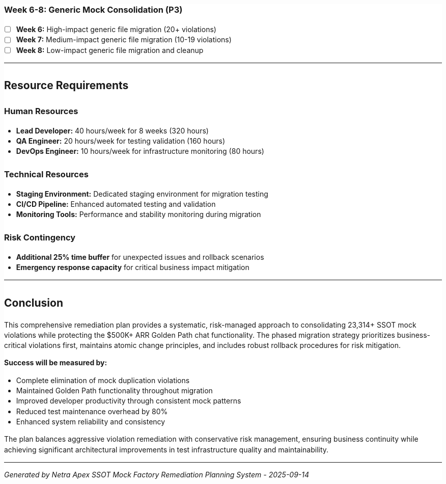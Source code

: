 ### Week 6-8: Generic Mock Consolidation (P3)
- [ ] **Week 6:** High-impact generic file migration (20+ violations)
- [ ] **Week 7:** Medium-impact generic file migration (10-19 violations)
- [ ] **Week 8:** Low-impact generic file migration and cleanup

---

## Resource Requirements

### Human Resources
- **Lead Developer:** 40 hours/week for 8 weeks (320 hours)
- **QA Engineer:** 20 hours/week for testing validation (160 hours) 
- **DevOps Engineer:** 10 hours/week for infrastructure monitoring (80 hours)

### Technical Resources
- **Staging Environment:** Dedicated staging environment for migration testing
- **CI/CD Pipeline:** Enhanced automated testing and validation
- **Monitoring Tools:** Performance and stability monitoring during migration

### Risk Contingency
- **Additional 25% time buffer** for unexpected issues and rollback scenarios
- **Emergency response capacity** for critical business impact mitigation

---

## Conclusion

This comprehensive remediation plan provides a systematic, risk-managed approach to consolidating 23,314+ SSOT mock violations while protecting the $500K+ ARR Golden Path chat functionality. The phased migration strategy prioritizes business-critical violations first, maintains atomic change principles, and includes robust rollback procedures for risk mitigation.

**Success will be measured by:**
- Complete elimination of mock duplication violations
- Maintained Golden Path functionality throughout migration
- Improved developer productivity through consistent mock patterns
- Reduced test maintenance overhead by 80%
- Enhanced system reliability and consistency

The plan balances aggressive violation remediation with conservative risk management, ensuring business continuity while achieving significant architectural improvements in test infrastructure quality and maintainability.

---

*Generated by Netra Apex SSOT Mock Factory Remediation Planning System - 2025-09-14*
